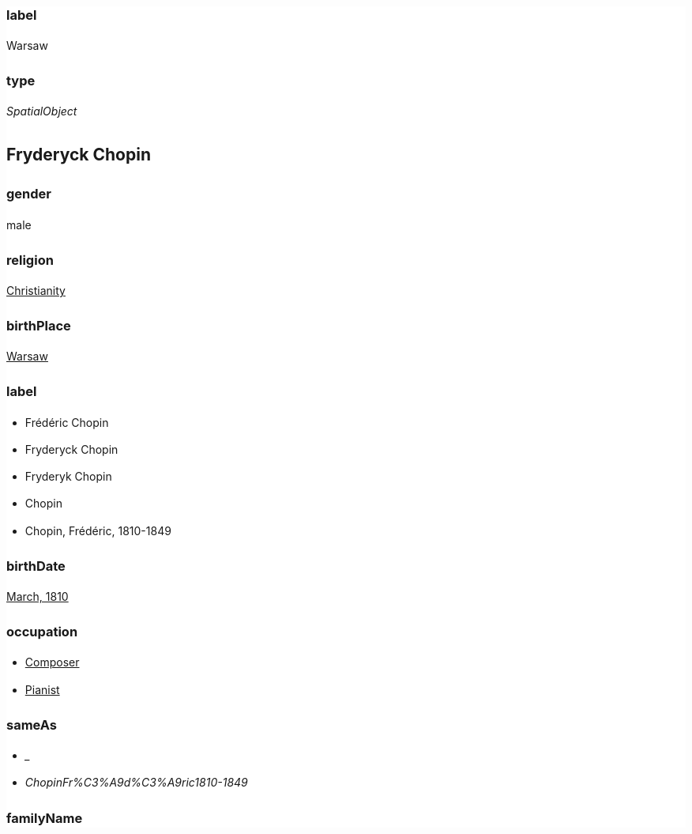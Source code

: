 ### label


Warsaw

### type


*SpatialObject*

## Fryderyck Chopin

### gender


male

### religion


[Christianity](#Christianity)

### birthPlace


[Warsaw](#Warsaw)

### label

 - Frédéric Chopin

 - Fryderyck Chopin

 - Fryderyk Chopin

 - Chopin

 - Chopin, Frédéric, 1810-1849

### birthDate


[March, 1810](#March-1810)

### occupation

 - [Composer](#Composer)

 - [Pianist](#Pianist)

### sameAs

 - *_*

 - *ChopinFr%C3%A9d%C3%A9ric1810-1849*

### familyName
